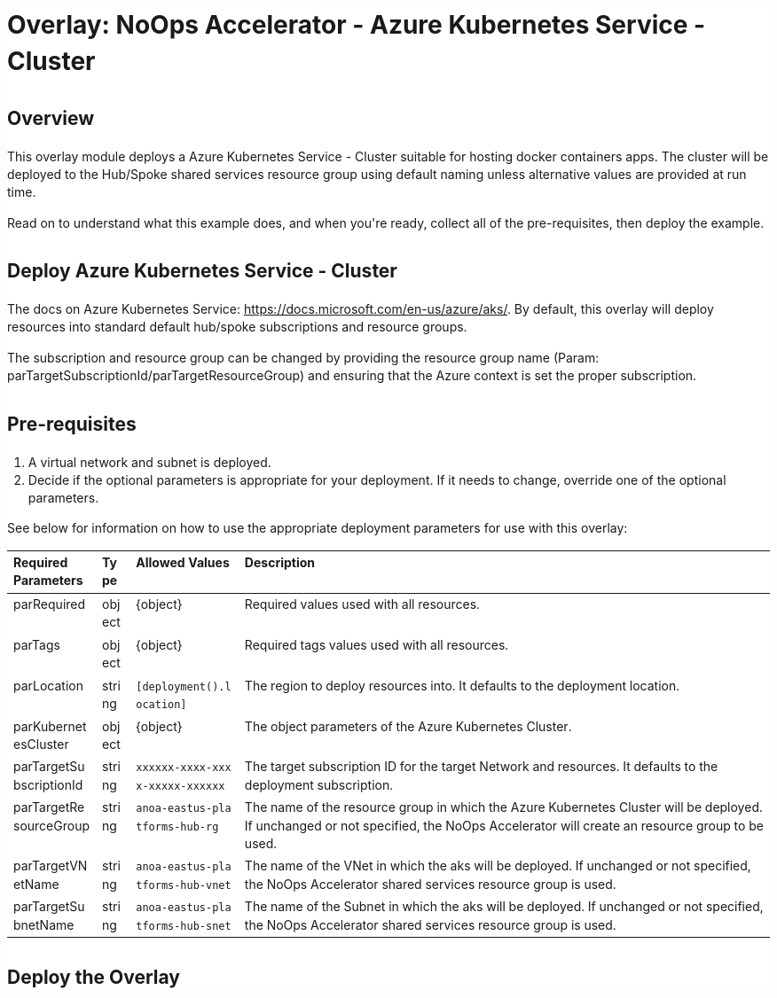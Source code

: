 # Overlay: NoOps Accelerator - Azure Kubernetes Service - Cluster

## Overview

This overlay module deploys a Azure Kubernetes Service - Cluster suitable for hosting docker containers apps. The cluster will be deployed to the Hub/Spoke shared services resource group using default naming unless alternative values are provided at run time.

Read on to understand what this example does, and when you're ready, collect all of the pre-requisites, then deploy the example.

## Deploy Azure Kubernetes Service - Cluster

The docs on Azure Kubernetes Service: <https://docs.microsoft.com/en-us/azure/aks/>.  By default, this overlay will deploy resources into standard default hub/spoke subscriptions and resource groups.  

The subscription and resource group can be changed by providing the resource group name (Param: parTargetSubscriptionId/parTargetResourceGroup) and ensuring that the Azure context is set the proper subscription.  

## Pre-requisites

1. A virtual network and subnet is deployed.
1. Decide if the optional parameters is appropriate for your deployment. If it needs to change, override one of the optional parameters.

See below for information on how to use the appropriate deployment parameters for use with this overlay:

Required Parameters | Type | Allowed Values | Description
| :-- | :-- | :-- | :-- |
parRequired | object | {object} | Required values used with all resources.
parTags | object | {object} | Required tags values used with all resources.
parLocation | string | `[deployment().location]` | The region to deploy resources into. It defaults to the deployment location.
parKubernetesCluster | object | {object} | The object parameters of the Azure Kubernetes Cluster.
parTargetSubscriptionId | string | `xxxxxx-xxxx-xxxx-xxxxx-xxxxxx` | The target subscription ID for the target Network and resources. It defaults to the deployment subscription.
parTargetResourceGroup | string | `anoa-eastus-platforms-hub-rg` | The name of the resource group in which the Azure Kubernetes Cluster will be deployed. If unchanged or not specified, the NoOps Accelerator will create an resource group to be used.
parTargetVNetName | string | `anoa-eastus-platforms-hub-vnet` | The name of the VNet in which the aks will be deployed. If unchanged or not specified, the NoOps Accelerator shared services resource group is used.
parTargetSubnetName | string | `anoa-eastus-platforms-hub-snet` | The name of the Subnet in which the aks will be deployed. If unchanged or not specified, the NoOps Accelerator shared services resource group is used.

## Deploy the Overlay
